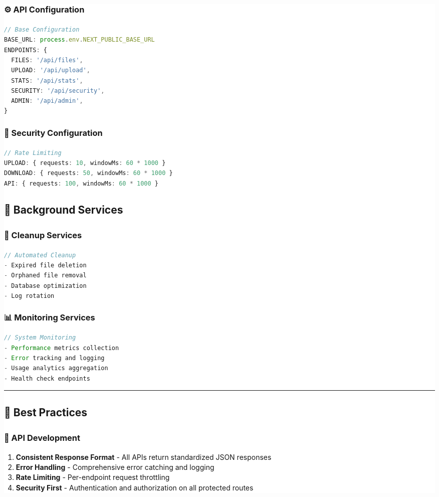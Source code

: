 ### ⚙️ API Configuration

```typescript
// Base Configuration
BASE_URL: process.env.NEXT_PUBLIC_BASE_URL
ENDPOINTS: {
  FILES: '/api/files',
  UPLOAD: '/api/upload',
  STATS: '/api/stats',
  SECURITY: '/api/security',
  ADMIN: '/api/admin',
}
```

### 🔐 Security Configuration

```typescript
// Rate Limiting
UPLOAD: { requests: 10, windowMs: 60 * 1000 }
DOWNLOAD: { requests: 50, windowMs: 60 * 1000 }
API: { requests: 100, windowMs: 60 * 1000 }
```

## 🔄 Background Services

### 🧹 Cleanup Services

```typescript
// Automated Cleanup
- Expired file deletion
- Orphaned file removal
- Database optimization
- Log rotation
```

### 📊 Monitoring Services

```typescript
// System Monitoring
- Performance metrics collection
- Error tracking and logging
- Usage analytics aggregation
- Health check endpoints
```

---

## 🎯 Best Practices

### 📝 API Development

1. **Consistent Response Format** - All APIs return standardized JSON responses
2. **Error Handling** - Comprehensive error catching and logging
3. **Rate Limiting** - Per-endpoint request throttling
4. **Security First** - Authentication and authorization on all protected routes
